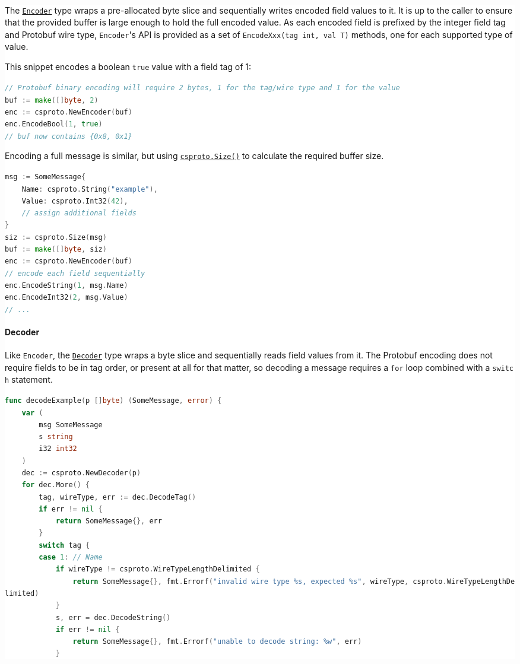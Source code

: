 The [`Encoder`](encoder.go) type wraps a pre-allocated byte slice and sequentially writes encoded
field values to it. It is up to the caller to ensure that the provided buffer is large enough to hold
the full encoded value.  As each encoded field is prefixed by the integer field tag and Protobuf wire
type, `Encoder`'s API is provided as a set of `EncodeXxx(tag int, val T)` methods, one for each supported
type of value.

This snippet encodes a boolean `true` value with a field tag of 1:

```go
// Protobuf binary encoding will require 2 bytes, 1 for the tag/wire type and 1 for the value
buf := make([]byte, 2)
enc := csproto.NewEncoder(buf)
enc.EncodeBool(1, true)
// buf now contains {0x8, 0x1}
```

Encoding a full message is similar, but using [`csproto.Size()`](sizeof.go) to calculate the required buffer size.

```go
msg := SomeMessage{
    Name: csproto.String("example"),
    Value: csproto.Int32(42),
    // assign additional fields
}
siz := csproto.Size(msg)
buf := make([]byte, siz)
enc := csproto.NewEncoder(buf)
// encode each field sequentially
enc.EncodeString(1, msg.Name)
enc.EncodeInt32(2, msg.Value)
// ...
```

#### Decoder

Like `Encoder`, the [`Decoder`](decoder.go) type wraps a byte slice and sequentially reads field
values from it.  The Protobuf encoding does not require fields to be in tag order, or present at all
for that matter, so decoding a message requires a `for` loop combined with a `switch` statement.

```go
func decodeExample(p []byte) (SomeMessage, error) {
    var (
        msg SomeMessage
        s string
        i32 int32
    )
    dec := csproto.NewDecoder(p)
    for dec.More() {
        tag, wireType, err := dec.DecodeTag()
        if err != nil {
            return SomeMessage{}, err
        }
        switch tag {
        case 1: // Name
            if wireType != csproto.WireTypeLengthDelimited {
                return SomeMessage{}, fmt.Errorf("invalid wire type %s, expected %s", wireType, csproto.WireTypeLengthDelimited)
            }
            s, err = dec.DecodeString()
            if err != nil {
                return SomeMessage{}, fmt.Errorf("unable to decode string: %w", err)
            }
```